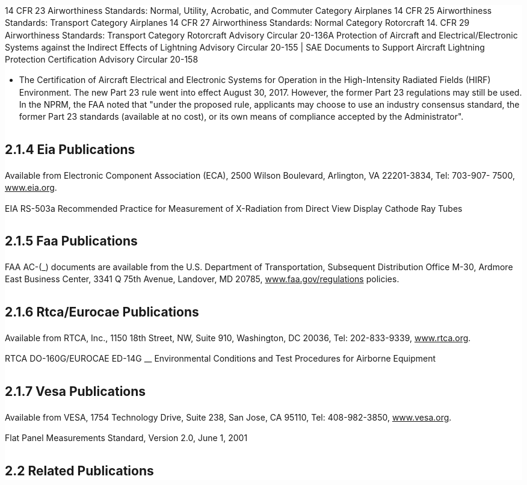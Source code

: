 14 CFR 23 
Airworthiness Standards: Normal, Utility, Acrobatic, and Commuter Category Airplanes 
14 CFR 25 
Airworthiness Standards: Transport Category Airplanes 
14 CFR 27 
Airworthiness Standards: Normal Category Rotorcraft 
14. CFR 29 
Airworthiness Standards: Transport Category Rotorcraft
Advisory Circular 20-136A 
Protection of Aircraft and Electrical/Electronic Systems against the Indirect Effects of Lightning 
Advisory Circular 20-155 
| SAE Documents to Support Aircraft Lightning Protection Certification 
Advisory Circular 20-158 
- The Certification of Aircraft Electrical and Electronic Systems for Operation in the High-Intensity 
Radiated Fields (HIRF) Environment. 
The new Part 23 rule went into effect August 30, 2017. However, the former Part 23 regulations may still be used. In the NPRM, the FAA noted that "under the proposed rule, applicants may choose to use an industry consensus standard, the former Part 23 standards (available at no cost), or its own means of compliance accepted by the Administrator". 

## 2.1.4 Eia Publications

Available from Electronic Component Association (ECA), 2500 Wilson Boulevard, Arlington, VA 22201-3834, Tel: 703-907- 
7500, www.eia.org. 

EIA RS-503a Recommended Practice for Measurement of X-Radiation from Direct View Display Cathode Ray Tubes 

## 2.1.5 Faa Publications

FAA AC-(_) documents are available from the U.S. Department of Transportation, Subsequent Distribution Office M-30, Ardmore East Business Center, 3341 Q 75th Avenue, Landover, MD 20785, www.faa.gov/regulations policies. 

## 2.1.6 Rtca/Eurocae Publications

Available from RTCA, Inc., 1150 18th Street, NW, Suite 910, Washington, DC 20036, Tel: 202-833-9339, www.rtca.org. 

RTCA DO-160G/EUROCAE ED-14G __ Environmental Conditions and Test Procedures for Airborne Equipment 

## 2.1.7 Vesa Publications

Available from VESA, 1754 Technology Drive, Suite 238, San Jose, CA 95110, Tel: 408-982-3850, www.vesa.org. 

Flat Panel Measurements Standard, Version 2.0, June 1, 2001 

## 2.2 Related Publications
